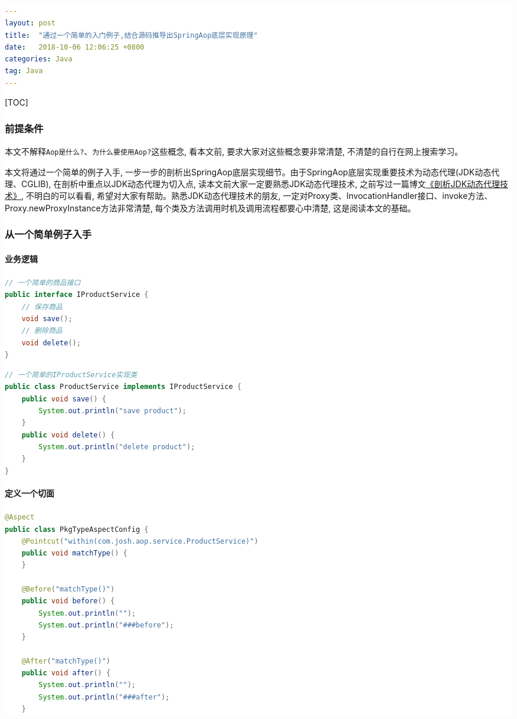 ```yaml
---
layout: post
title:  "通过一个简单的入门例子,结合源码推导出SpringAop底层实现原理"
date:   2018-10-06 12:06:25 +0800
categories: Java
tag: Java
---
```


[TOC]

### 前提条件
本文不解释```Aop是什么?```、```为什么要使用Aop?```这些概念, 看本文前, 要求大家对这些概念要非常清楚, 不清楚的自行在网上搜索学习。

本文将通过一个简单的例子入手, 一步一步的剖析出SpringAop底层实现细节。由于SpringAop底层实现重要技术为动态代理(JDK动态代理、CGLIB), 在剖析中重点以JDK动态代理为切入点, 读本文前大家一定要熟悉JDK动态代理技术, 之前写过一篇博文<a href="http://joshsulin.github.io/java/2018/08/31/%E5%89%96%E6%9E%90JDK%E5%8A%A8%E6%80%81%E4%BB%A3%E7%90%86%E6%8A%80%E6%9C%AF/" target="_blank">《剖析JDK动态代理技术》</a>, 不明白的可以看看, 希望对大家有帮助。熟悉JDK动态代理技术的朋友, 一定对Proxy类、InvocationHandler接口、invoke方法、Proxy.newProxyInstance方法非常清楚, 每个类及方法调用时机及调用流程都要心中清楚, 这是阅读本文的基础。

### 从一个简单例子入手

#### 业务逻辑
```java
// 一个简单的商品接口
public interface IProductService {
    // 保存商品
    void save();
    // 删除商品
    void delete();
}
```

```java
// 一个简单的IProductService实现类
public class ProductService implements IProductService {
    public void save() {
        System.out.println("save product");
    }
    public void delete() {
        System.out.println("delete product");
    }
}
```

#### 定义一个切面
```java
@Aspect
public class PkgTypeAspectConfig {
    @Pointcut("within(com.josh.aop.service.ProductService)")
    public void matchType() {
    }

    @Before("matchType()")
    public void before() {
        System.out.println("");
        System.out.println("###before");
    }

    @After("matchType()")
    public void after() {
        System.out.println("");
        System.out.println("###after");
    }
```

  [7]: http://joshsulin.github.io/java/2018/10/01/%E8%AF%BB%E6%87%82Spring%E6%A1%86%E6%9E%B6%E5%90%84%E7%BB%84%E4%BB%B6%E5%AE%9E%E7%8E%B0%E6%BA%90%E7%A0%81%E7%9A%84%E4%B8%89%E4%B8%AA%E5%89%8D%E6%8F%90%E7%9F%A5%E8%AF%86%E7%82%B9/